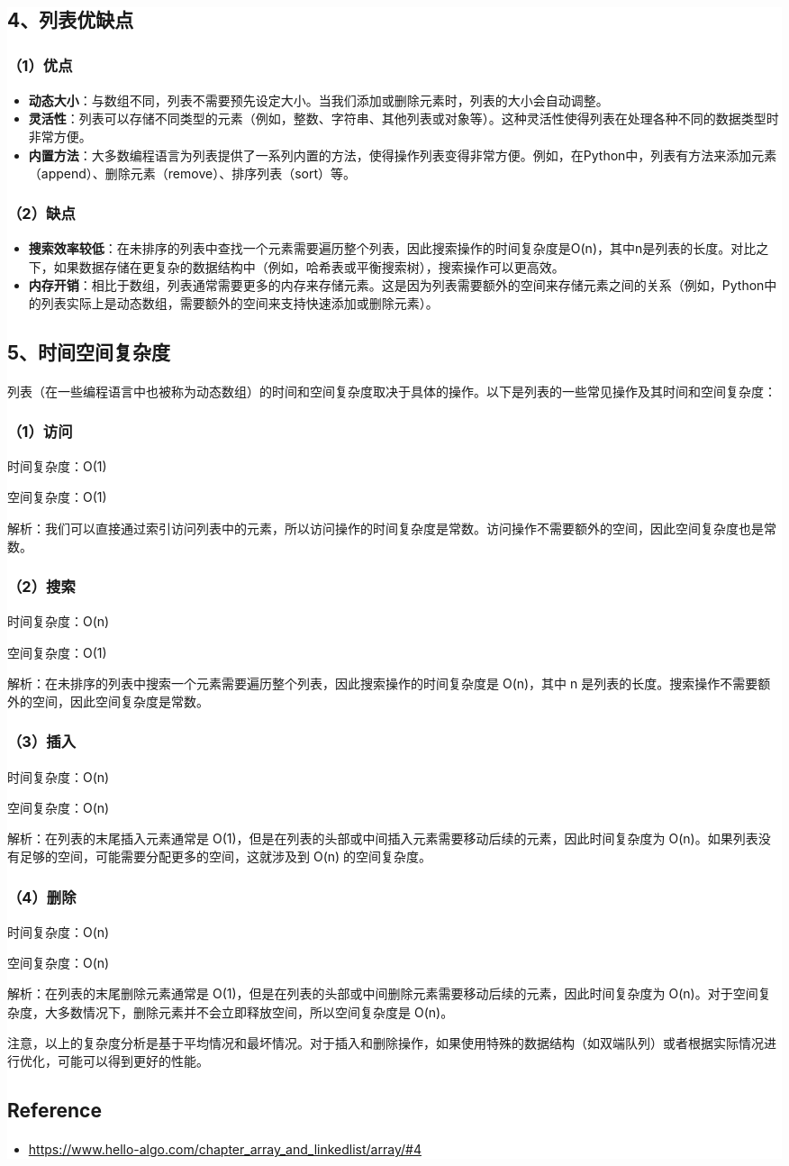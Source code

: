 ## 4、列表优缺点

### （1）优点

- **动态大小**：与数组不同，列表不需要预先设定大小。当我们添加或删除元素时，列表的大小会自动调整。
- **灵活性**：列表可以存储不同类型的元素（例如，整数、字符串、其他列表或对象等）。这种灵活性使得列表在处理各种不同的数据类型时非常方便。
- **内置方法**：大多数编程语言为列表提供了一系列内置的方法，使得操作列表变得非常方便。例如，在Python中，列表有方法来添加元素（append）、删除元素（remove）、排序列表（sort）等。

### （2）缺点

- **搜索效率较低**：在未排序的列表中查找一个元素需要遍历整个列表，因此搜索操作的时间复杂度是O(n)，其中n是列表的长度。对比之下，如果数据存储在更复杂的数据结构中（例如，哈希表或平衡搜索树），搜索操作可以更高效。
- **内存开销**：相比于数组，列表通常需要更多的内存来存储元素。这是因为列表需要额外的空间来存储元素之间的关系（例如，Python中的列表实际上是动态数组，需要额外的空间来支持快速添加或删除元素）。

## 5、时间空间复杂度

列表（在一些编程语言中也被称为动态数组）的时间和空间复杂度取决于具体的操作。以下是列表的一些常见操作及其时间和空间复杂度：

### （1）访问

时间复杂度：O(1)

空间复杂度：O(1)

解析：我们可以直接通过索引访问列表中的元素，所以访问操作的时间复杂度是常数。访问操作不需要额外的空间，因此空间复杂度也是常数。

### （2）搜索

时间复杂度：O(n)

空间复杂度：O(1)

解析：在未排序的列表中搜索一个元素需要遍历整个列表，因此搜索操作的时间复杂度是 O(n)，其中 n 是列表的长度。搜索操作不需要额外的空间，因此空间复杂度是常数。

### （3）插入

时间复杂度：O(n)

空间复杂度：O(n)

解析：在列表的末尾插入元素通常是 O(1)，但是在列表的头部或中间插入元素需要移动后续的元素，因此时间复杂度为 O(n)。如果列表没有足够的空间，可能需要分配更多的空间，这就涉及到 O(n) 的空间复杂度。

### （4）删除

时间复杂度：O(n)

空间复杂度：O(n)

解析：在列表的末尾删除元素通常是 O(1)，但是在列表的头部或中间删除元素需要移动后续的元素，因此时间复杂度为 O(n)。对于空间复杂度，大多数情况下，删除元素并不会立即释放空间，所以空间复杂度是 O(n)。

注意，以上的复杂度分析是基于平均情况和最坏情况。对于插入和删除操作，如果使用特殊的数据结构（如双端队列）或者根据实际情况进行优化，可能可以得到更好的性能。

## Reference

- https://www.hello-algo.com/chapter_array_and_linkedlist/array/#4
